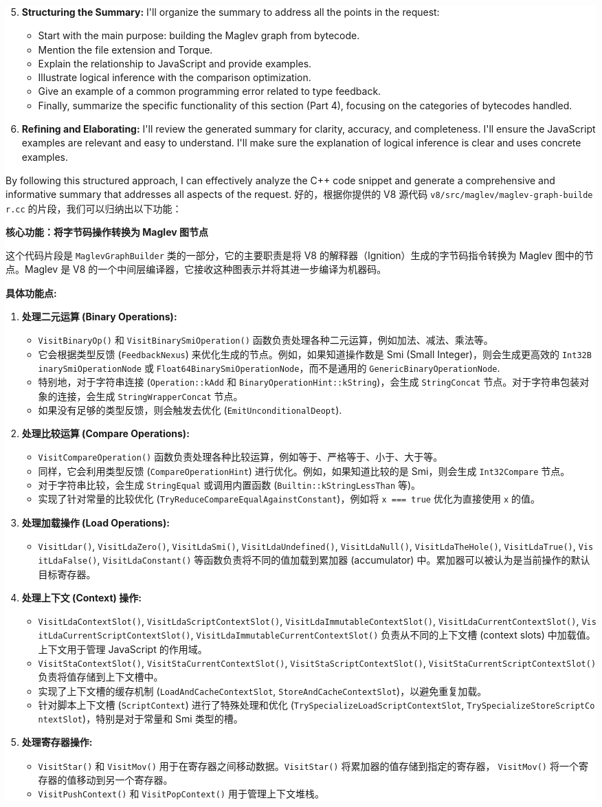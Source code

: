 5. **Structuring the Summary:** I'll organize the summary to address all the points in the request:

    * Start with the main purpose: building the Maglev graph from bytecode.
    * Mention the file extension and Torque.
    * Explain the relationship to JavaScript and provide examples.
    * Illustrate logical inference with the comparison optimization.
    * Give an example of a common programming error related to type feedback.
    * Finally, summarize the specific functionality of this section (Part 4), focusing on the categories of bytecodes handled.

6. **Refining and Elaborating:** I'll review the generated summary for clarity, accuracy, and completeness. I'll ensure the JavaScript examples are relevant and easy to understand. I'll make sure the explanation of logical inference is clear and uses concrete examples.

By following this structured approach, I can effectively analyze the C++ code snippet and generate a comprehensive and informative summary that addresses all aspects of the request.
好的，根据你提供的 V8 源代码 `v8/src/maglev/maglev-graph-builder.cc` 的片段，我们可以归纳出以下功能：

**核心功能：将字节码操作转换为 Maglev 图节点**

这个代码片段是 `MaglevGraphBuilder` 类的一部分，它的主要职责是将 V8 的解释器（Ignition）生成的字节码指令转换为 Maglev 图中的节点。Maglev 是 V8 的一个中间层编译器，它接收这种图表示并将其进一步编译为机器码。

**具体功能点:**

1. **处理二元运算 (Binary Operations):**
   - `VisitBinaryOp()` 和 `VisitBinarySmiOperation()` 函数负责处理各种二元运算，例如加法、减法、乘法等。
   - 它会根据类型反馈 (`FeedbackNexus`) 来优化生成的节点。例如，如果知道操作数是 Smi (Small Integer)，则会生成更高效的 `Int32BinarySmiOperationNode` 或 `Float64BinarySmiOperationNode`，而不是通用的 `GenericBinaryOperationNode`.
   - 特别地，对于字符串连接 (`Operation::kAdd` 和 `BinaryOperationHint::kString`)，会生成 `StringConcat` 节点。对于字符串包装对象的连接，会生成 `StringWrapperConcat` 节点。
   - 如果没有足够的类型反馈，则会触发去优化 (`EmitUnconditionalDeopt`).

2. **处理比较运算 (Compare Operations):**
   - `VisitCompareOperation()` 函数负责处理各种比较运算，例如等于、严格等于、小于、大于等。
   - 同样，它会利用类型反馈 (`CompareOperationHint`) 进行优化。例如，如果知道比较的是 Smi，则会生成 `Int32Compare` 节点。
   - 对于字符串比较，会生成 `StringEqual` 或调用内置函数 (`Builtin::kStringLessThan` 等)。
   - 实现了针对常量的比较优化 (`TryReduceCompareEqualAgainstConstant`)，例如将 `x === true` 优化为直接使用 `x` 的值。

3. **处理加载操作 (Load Operations):**
   - `VisitLdar()`, `VisitLdaZero()`, `VisitLdaSmi()`, `VisitLdaUndefined()`, `VisitLdaNull()`, `VisitLdaTheHole()`, `VisitLdaTrue()`, `VisitLdaFalse()`, `VisitLdaConstant()` 等函数负责将不同的值加载到累加器 (accumulator) 中。累加器可以被认为是当前操作的默认目标寄存器。

4. **处理上下文 (Context) 操作:**
   - `VisitLdaContextSlot()`, `VisitLdaScriptContextSlot()`, `VisitLdaImmutableContextSlot()`, `VisitLdaCurrentContextSlot()`, `VisitLdaCurrentScriptContextSlot()`, `VisitLdaImmutableCurrentContextSlot()` 负责从不同的上下文槽 (context slots) 中加载值。上下文用于管理 JavaScript 的作用域。
   - `VisitStaContextSlot()`, `VisitStaCurrentContextSlot()`, `VisitStaScriptContextSlot()`, `VisitStaCurrentScriptContextSlot()` 负责将值存储到上下文槽中。
   - 实现了上下文槽的缓存机制 (`LoadAndCacheContextSlot`, `StoreAndCacheContextSlot`)，以避免重复加载。
   - 针对脚本上下文槽 (`ScriptContext`) 进行了特殊处理和优化 (`TrySpecializeLoadScriptContextSlot`, `TrySpecializeStoreScriptContextSlot`)，特别是对于常量和 Smi 类型的槽。

5. **处理寄存器操作:**
   - `VisitStar()` 和 `VisitMov()` 用于在寄存器之间移动数据。`VisitStar()` 将累加器的值存储到指定的寄存器， `VisitMov()` 将一个寄存器的值移动到另一个寄存器。
   - `VisitPushContext()` 和 `VisitPopContext()` 用于管理上下文堆栈。
